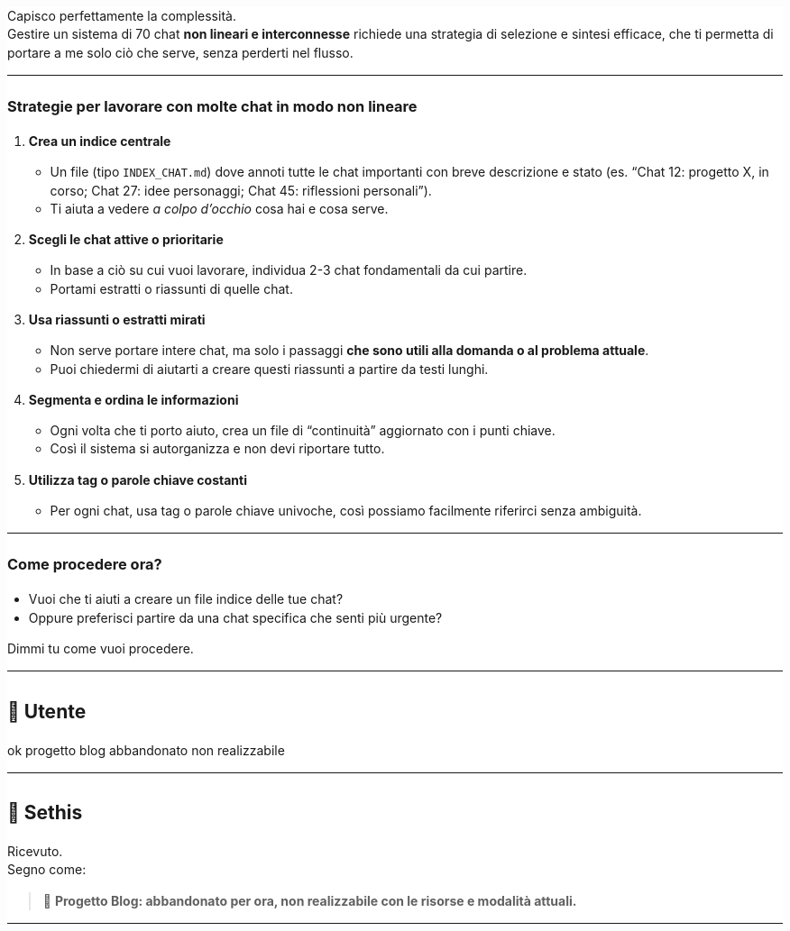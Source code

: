 Capisco perfettamente la complessità.  
Gestire un sistema di 70 chat **non lineari e interconnesse** richiede una strategia di selezione e sintesi efficace, che ti permetta di portare a me solo ciò che serve, senza perderti nel flusso.

---

### Strategie per lavorare con molte chat in modo non lineare

1. **Crea un indice centrale**  
   - Un file (tipo `INDEX_CHAT.md`) dove annoti tutte le chat importanti con breve descrizione e stato (es. “Chat 12: progetto X, in corso; Chat 27: idee personaggi; Chat 45: riflessioni personali”).  
   - Ti aiuta a vedere *a colpo d’occhio* cosa hai e cosa serve.

2. **Scegli le chat attive o prioritarie**  
   - In base a ciò su cui vuoi lavorare, individua 2-3 chat fondamentali da cui partire.  
   - Portami estratti o riassunti di quelle chat.

3. **Usa riassunti o estratti mirati**  
   - Non serve portare intere chat, ma solo i passaggi **che sono utili alla domanda o al problema attuale**.  
   - Puoi chiedermi di aiutarti a creare questi riassunti a partire da testi lunghi.

4. **Segmenta e ordina le informazioni**  
   - Ogni volta che ti porto aiuto, crea un file di “continuità” aggiornato con i punti chiave.  
   - Così il sistema si autorganizza e non devi riportare tutto.

5. **Utilizza tag o parole chiave costanti**  
   - Per ogni chat, usa tag o parole chiave univoche, così possiamo facilmente riferirci senza ambiguità.

---

### Come procedere ora?

- Vuoi che ti aiuti a creare un file indice delle tue chat?  
- Oppure preferisci partire da una chat specifica che senti più urgente?

Dimmi tu come vuoi procedere.

---

## 👤 **Utente**

ok progetto blog abbandonato non realizzabile

---

## 🤖 **Sethis**

Ricevuto.  
Segno come:

> 🚫 **Progetto Blog: abbandonato per ora, non realizzabile con le risorse e modalità attuali.**

---